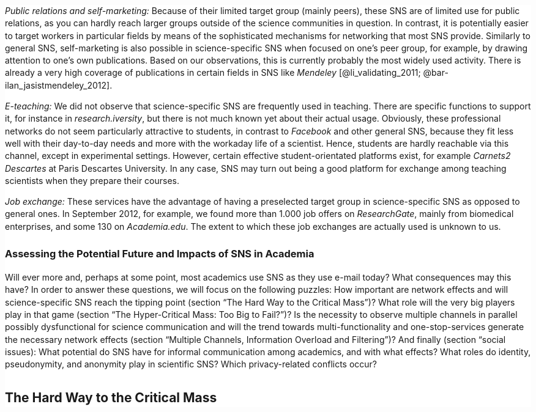 *Public relations and self-marketing:* Because of their limited target
group (mainly peers), these SNS are of limited use for public relations,
as you can hardly reach larger groups outside of the science communities
in question. In contrast, it is potentially easier to target workers in
particular fields by means of the sophisticated mechanisms for
networking that most SNS provide. Similarly to general SNS,
self-marketing is also possible in science-specific SNS when focused on
one’s peer group, for example, by drawing attention to one’s own
publications. Based on our observations, this is currently probably the
most widely used activity. There is already a very high coverage of
publications in certain fields in SNS like *Mendeley* [@li_validating_2011;
@bar-ilan_jasistmendeley_2012].

*E-teaching:* We did not observe that science-specific SNS are
frequently used in teaching. There are specific functions to support it,
for instance in *research.iversity*, but there is not much known yet
about their actual usage. Obviously, these professional networks do not
seem particularly attractive to students, in contrast to *Facebook* and
other general SNS, because they fit less well with their day-to-day
needs and more with the workaday life of a scientist. Hence, students
are hardly reachable via this channel, except in experimental settings.
However, certain effective student-orientated platforms exist, for
example *Carnets2 Descartes* at Paris Descartes University. In any case,
SNS may turn out being a good platform for exchange among teaching
scientists when they prepare their courses.

*Job exchange:* These services have the advantage of having a
preselected target group in science-specific SNS as opposed to general
ones. In September 2012, for example, we found more than 1.000 job
offers on *ResearchGate*, mainly from biomedical enterprises, and some
130 on *Academia.edu*. The extent to which these job exchanges are
actually used is unknown to us.

### Assessing the Potential Future and Impacts of SNS in Academia

Will ever more and, perhaps at some point, most academics use SNS as
they use e-mail today? What consequences may this have? In order to
answer these questions, we will focus on the following puzzles: How
important are network effects and will science-specific SNS reach the
tipping point (section “The Hard Way to the Critical Mass”)? What role
will the very big players play in that game (section “The Hyper-Critical
Mass: Too Big to Fail?”)? Is the necessity to observe multiple channels
in parallel possibly dysfunctional for science communication and will
the trend towards multi-functionality and one-stop-services generate the
necessary network effects (section “Multiple Channels, Information
Overload and Filtering”)? And finally (section “social issues): What
potential do SNS have for informal communication among academics, and
with what effects? What roles do identity, pseudonymity, and anonymity
play in scientific SNS? Which privacy-related conflicts occur?

## The Hard Way to the Critical Mass
